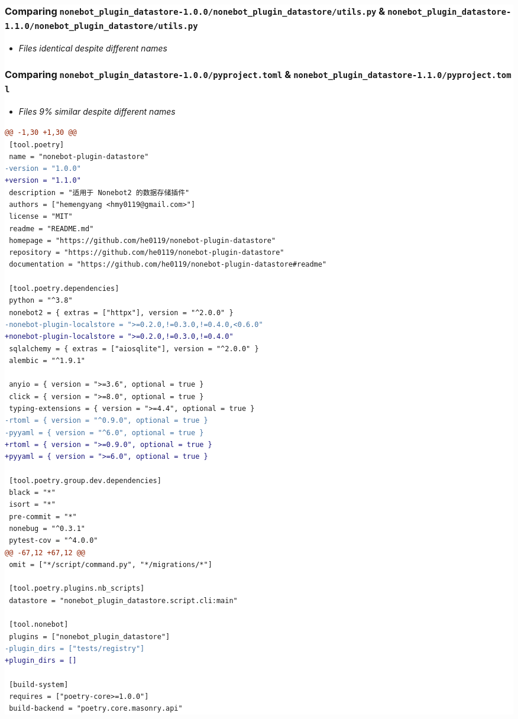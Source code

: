 ### Comparing `nonebot_plugin_datastore-1.0.0/nonebot_plugin_datastore/utils.py` & `nonebot_plugin_datastore-1.1.0/nonebot_plugin_datastore/utils.py`

 * *Files identical despite different names*

### Comparing `nonebot_plugin_datastore-1.0.0/pyproject.toml` & `nonebot_plugin_datastore-1.1.0/pyproject.toml`

 * *Files 9% similar despite different names*

```diff
@@ -1,30 +1,30 @@
 [tool.poetry]
 name = "nonebot-plugin-datastore"
-version = "1.0.0"
+version = "1.1.0"
 description = "适用于 Nonebot2 的数据存储插件"
 authors = ["hemengyang <hmy0119@gmail.com>"]
 license = "MIT"
 readme = "README.md"
 homepage = "https://github.com/he0119/nonebot-plugin-datastore"
 repository = "https://github.com/he0119/nonebot-plugin-datastore"
 documentation = "https://github.com/he0119/nonebot-plugin-datastore#readme"
 
 [tool.poetry.dependencies]
 python = "^3.8"
 nonebot2 = { extras = ["httpx"], version = "^2.0.0" }
-nonebot-plugin-localstore = ">=0.2.0,!=0.3.0,!=0.4.0,<0.6.0"
+nonebot-plugin-localstore = ">=0.2.0,!=0.3.0,!=0.4.0"
 sqlalchemy = { extras = ["aiosqlite"], version = "^2.0.0" }
 alembic = "^1.9.1"
 
 anyio = { version = ">=3.6", optional = true }
 click = { version = ">=8.0", optional = true }
 typing-extensions = { version = ">=4.4", optional = true }
-rtoml = { version = "^0.9.0", optional = true }
-pyyaml = { version = "^6.0", optional = true }
+rtoml = { version = ">=0.9.0", optional = true }
+pyyaml = { version = ">=6.0", optional = true }
 
 [tool.poetry.group.dev.dependencies]
 black = "*"
 isort = "*"
 pre-commit = "*"
 nonebug = "^0.3.1"
 pytest-cov = "^4.0.0"
@@ -67,12 +67,12 @@
 omit = ["*/script/command.py", "*/migrations/*"]
 
 [tool.poetry.plugins.nb_scripts]
 datastore = "nonebot_plugin_datastore.script.cli:main"
 
 [tool.nonebot]
 plugins = ["nonebot_plugin_datastore"]
-plugin_dirs = ["tests/registry"]
+plugin_dirs = []
 
 [build-system]
 requires = ["poetry-core>=1.0.0"]
 build-backend = "poetry.core.masonry.api"
```
